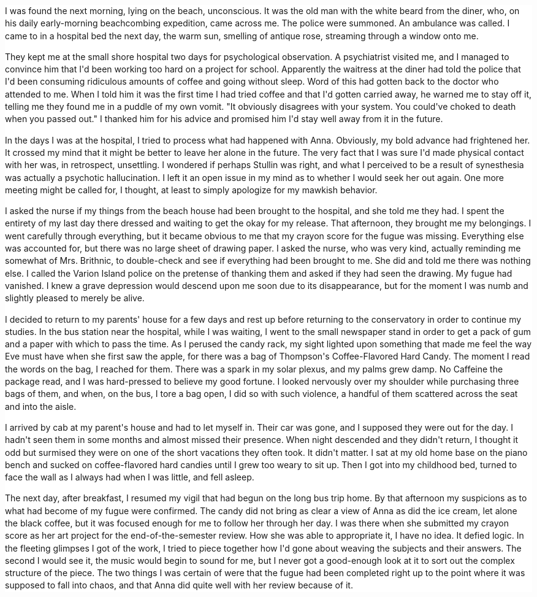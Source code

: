 I was found the next morning, lying on the beach, unconscious. It was the old man with the white beard from the diner, who, on his daily early-morning beachcombing expedition, came across me. The police were summoned. An ambulance was called. I came to in a hospital bed the next day, the warm sun, smelling of antique rose, streaming through a window onto me. 

They kept me at the small shore hospital two days for psychological observation. A psychiatrist visited me, and I managed to convince him that I'd been working too hard on a project for school. Apparently the waitress at the diner had told the police that I'd been consuming ridiculous amounts of coffee and going without sleep. Word of this had gotten back to the doctor who attended to me. When I told him it was the first time I had tried coffee and that I'd gotten carried away, he warned me to stay off it, telling me they found me in a puddle of my own vomit. "It obviously disagrees with your system. You could've choked to death when you passed out." I thanked him for his advice and promised him I'd stay well away from it in the future. 

In the days I was at the hospital, I tried to process what had happened with Anna. Obviously, my bold advance had frightened her. It crossed my mind that it might be better to leave her alone in the future. The very fact that I was sure I'd made physical contact with her was, in retrospect, unsettling. I wondered if perhaps Stullin was right, and what I perceived to be a result of synesthesia was actually a psychotic hallucination. I left it an open issue in my mind as to whether I would seek her out again. One more meeting might be called for, I thought, at least to simply apologize for my mawkish behavior. 

I asked the nurse if my things from the beach house had been brought to the hospital, and she told me they had. I spent the entirety of my last day there dressed and waiting to get the okay for my release. That afternoon, they brought me my belongings. I went carefully through everything, but it became obvious to me that my crayon score for the fugue was missing. Everything else was accounted for, but there was no large sheet of drawing paper. I asked the nurse, who was very kind, actually reminding me somewhat of Mrs. Brithnic, to double-check and see if everything had been brought to me. She did and told me there was nothing else. I called the Varion Island police on the pretense of thanking them and asked if they had seen the drawing. My fugue had vanished. I knew a grave depression would descend upon me soon due to its disappearance, but for the moment I was numb and slightly pleased to merely be alive. 

I decided to return to my parents' house for a few days and rest up before returning to the conservatory in order to continue my studies. In the bus station near the hospital, while I was waiting, I went to the small newspaper stand in order to get a pack of gum and a paper with which to pass the time. As I perused the candy rack, my sight lighted upon something that made me feel the way Eve must have when she first saw the apple, for there was a bag of Thompson's Coffee-Flavored Hard Candy. The moment I read the words on the bag, I reached for them. There was a spark in my solar plexus, and my palms grew damp. No Caffeine the package read, and I was hard-pressed to believe my good fortune. I looked nervously over my shoulder while purchasing three bags of them, and when, on the bus, I tore a bag open, I did so with such violence, a handful of them scattered across the seat and into the aisle. 

I arrived by cab at my parent's house and had to let myself in. Their car was gone, and I supposed they were out for the day. I hadn't seen them in some months and almost missed their presence. When night descended and they didn't return, I thought it odd but surmised they were on one of the short vacations they often took. It didn't matter. I sat at my old home base on the piano bench and sucked on coffee-flavored hard candies until I grew too weary to sit up. Then I got into my childhood bed, turned to face the wall as I always had when I was little, and fell asleep. 

The next day, after breakfast, I resumed my vigil that had begun on the long bus trip home. By that afternoon my suspicions as to what had become of my fugue were confirmed. The candy did not bring as clear a view of Anna as did the ice cream, let alone the black coffee, but it was focused enough for me to follow her through her day. I was there when she submitted my crayon score as her art project for the end-of-the-semester review. How she was able to appropriate it, I have no idea. It defied logic. In the fleeting glimpses I got of the work, I tried to piece together how I'd gone about weaving the subjects and their answers. The second I would see it, the music would begin to sound for me, but I never got a good-enough look at it to sort out the complex structure of the piece. The two things I was certain of were that the fugue had been completed right up to the point where it was supposed to fall into chaos, and that Anna did quite well with her review because of it. 
